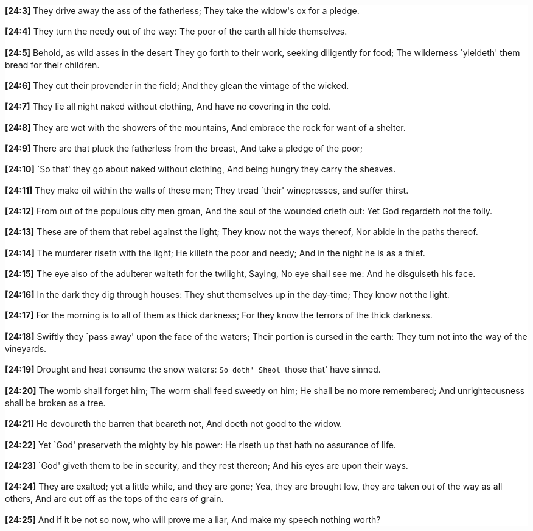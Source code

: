 **[24:3]** They drive away the ass of the fatherless; They take the widow's ox for a pledge.

**[24:4]** They turn the needy out of the way: The poor of the earth all hide themselves.

**[24:5]** Behold, as wild asses in the desert They go forth to their work, seeking diligently for food; The wilderness `yieldeth' them bread for their children.

**[24:6]** They cut their provender in the field; And they glean the vintage of the wicked.

**[24:7]** They lie all night naked without clothing, And have no covering in the cold.

**[24:8]** They are wet with the showers of the mountains, And embrace the rock for want of a shelter.

**[24:9]** There are that pluck the fatherless from the breast, And take a pledge of the poor;

**[24:10]** `So that' they go about naked without clothing, And being hungry they carry the sheaves.

**[24:11]** They make oil within the walls of these men; They tread `their' winepresses, and suffer thirst.

**[24:12]** From out of the populous city men groan, And the soul of the wounded crieth out: Yet God regardeth not the folly.

**[24:13]** These are of them that rebel against the light; They know not the ways thereof, Nor abide in the paths thereof.

**[24:14]** The murderer riseth with the light; He killeth the poor and needy; And in the night he is as a thief.

**[24:15]** The eye also of the adulterer waiteth for the twilight, Saying, No eye shall see me: And he disguiseth his face.

**[24:16]** In the dark they dig through houses: They shut themselves up in the day-time; They know not the light.

**[24:17]** For the morning is to all of them as thick darkness; For they know the terrors of the thick darkness.

**[24:18]** Swiftly they `pass away' upon the face of the waters; Their portion is cursed in the earth: They turn not into the way of the vineyards.

**[24:19]** Drought and heat consume the snow waters: `So doth' Sheol `those that' have sinned.

**[24:20]** The womb shall forget him; The worm shall feed sweetly on him; He shall be no more remembered; And unrighteousness shall be broken as a tree.

**[24:21]** He devoureth the barren that beareth not, And doeth not good to the widow.

**[24:22]** Yet `God' preserveth the mighty by his power: He riseth up that hath no assurance of life.

**[24:23]** `God' giveth them to be in security, and they rest thereon; And his eyes are upon their ways.

**[24:24]** They are exalted; yet a little while, and they are gone; Yea, they are brought low, they are taken out of the way as all others, And are cut off as the tops of the ears of grain.

**[24:25]** And if it be not so now, who will prove me a liar, And make my speech nothing worth?
